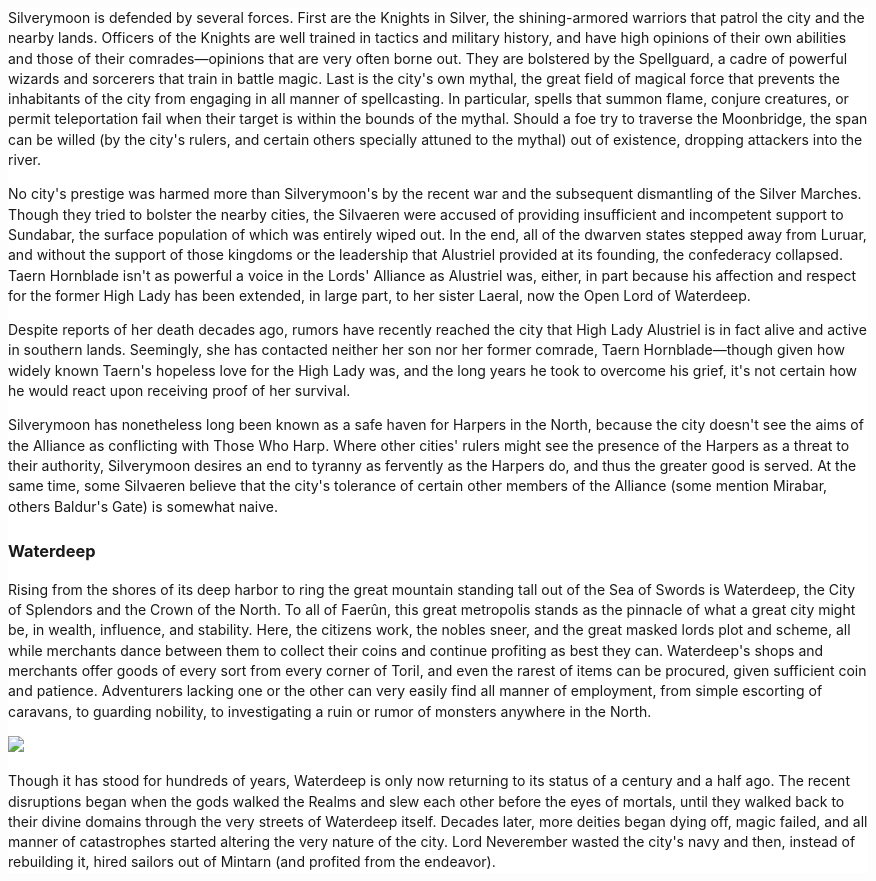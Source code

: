 Silverymoon is defended by several forces. First are the Knights in Silver, the shining-armored warriors that patrol the city and the nearby lands. Officers of the Knights are well trained in tactics and military history, and have high opinions of their own abilities and those of their comrades—opinions that are very often borne out. They are bolstered by the Spellguard, a cadre of powerful wizards and sorcerers that train in battle magic. Last is the city's own mythal, the great field of magical force that prevents the inhabitants of the city from engaging in all manner of spellcasting. In particular, spells that summon flame, conjure creatures, or permit teleportation fail when their target is within the bounds of the mythal. Should a foe try to traverse the Moonbridge, the span can be willed (by the city's rulers, and certain others specially attuned to the mythal) out of existence, dropping attackers into the river.

No city's prestige was harmed more than Silverymoon's by the recent war and the subsequent dismantling of the Silver Marches. Though they tried to bolster the nearby cities, the Silvaeren were accused of providing insufficient and incompetent support to Sundabar, the surface population of which was entirely wiped out. In the end, all of the dwarven states stepped away from Luruar, and without the support of those kingdoms or the leadership that Alustriel provided at its founding, the confederacy collapsed. Taern Hornblade isn't as powerful a voice in the Lords' Alliance as Alustriel was, either, in part because his affection and respect for the former High Lady has been extended, in large part, to her sister Laeral, now the Open Lord of Waterdeep.

Despite reports of her death decades ago, rumors have recently reached the city that High Lady Alustriel is in fact alive and active in southern lands. Seemingly, she has contacted neither her son nor her former comrade, Taern Hornblade—though given how widely known Taern's hopeless love for the High Lady was, and the long years he took to overcome his grief, it's not certain how he would react upon receiving proof of her survival.

Silverymoon has nonetheless long been known as a safe haven for Harpers in the North, because the city doesn't see the aims of the Alliance as conflicting with Those Who Harp. Where other cities' rulers might see the presence of the Harpers as a threat to their authority, Silverymoon desires an end to tyranny as fervently as the Harpers do, and thus the greater good is served. At the same time, some Silvaeren believe that the city's tolerance of certain other members of the Alliance (some mention Mirabar, others Baldur's Gate) is somewhat naive.

### Waterdeep

Rising from the shores of its deep harbor to ring the great mountain standing tall out of the Sea of Swords is Waterdeep, the City of Splendors and the Crown of the North. To all of Faerûn, this great metropolis stands as the pinnacle of what a great city might be, in wealth, influence, and stability. Here, the citizens work, the nobles sneer, and the great masked lords plot and scheme, all while merchants dance between them to collect their coins and continue profiting as best they can. Waterdeep's shops and merchants offer goods of every sort from every corner of Toril, and even the rarest of items can be procured, given sufficient coin and patience. Adventurers lacking one or the other can very easily find all manner of employment, from simple escorting of caravans, to guarding nobility, to investigating a ruin or rumor of monsters anywhere in the North.

![](https://raw.githubusercontent.com/5etools-mirror-2/5etools-img/main/book/SCAG/Waterdeep%20Map.jpg#center)

Though it has stood for hundreds of years, Waterdeep is only now returning to its status of a century and a half ago. The recent disruptions began when the gods walked the Realms and slew each other before the eyes of mortals, until they walked back to their divine domains through the very streets of Waterdeep itself. Decades later, more deities began dying off, magic failed, and all manner of catastrophes started altering the very nature of the city. Lord Neverember wasted the city's navy and then, instead of rebuilding it, hired sailors out of Mintarn (and profited from the endeavor).
